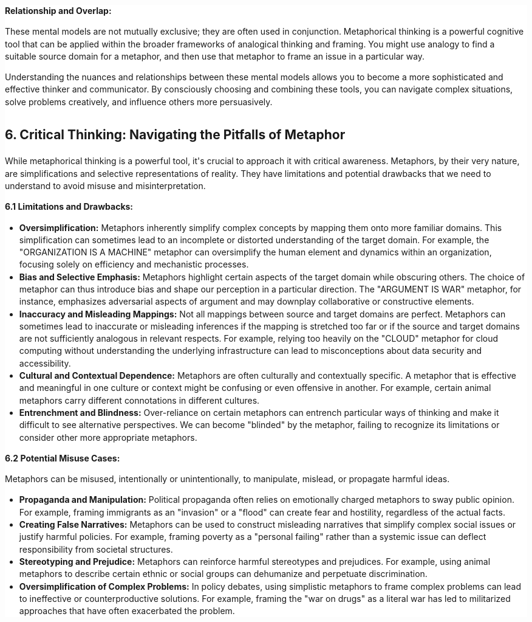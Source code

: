 **Relationship and Overlap:**

These mental models are not mutually exclusive; they are often used in conjunction. Metaphorical thinking is a powerful cognitive tool that can be applied within the broader frameworks of analogical thinking and framing. You might use analogy to find a suitable source domain for a metaphor, and then use that metaphor to frame an issue in a particular way.

Understanding the nuances and relationships between these mental models allows you to become a more sophisticated and effective thinker and communicator. By consciously choosing and combining these tools, you can navigate complex situations, solve problems creatively, and influence others more persuasively.

## 6. Critical Thinking: Navigating the Pitfalls of Metaphor

While metaphorical thinking is a powerful tool, it's crucial to approach it with critical awareness. Metaphors, by their very nature, are simplifications and selective representations of reality.  They have limitations and potential drawbacks that we need to understand to avoid misuse and misinterpretation.

**6.1 Limitations and Drawbacks:**

*   **Oversimplification:** Metaphors inherently simplify complex concepts by mapping them onto more familiar domains. This simplification can sometimes lead to an incomplete or distorted understanding of the target domain.  For example, the "ORGANIZATION IS A MACHINE" metaphor can oversimplify the human element and dynamics within an organization, focusing solely on efficiency and mechanistic processes.
*   **Bias and Selective Emphasis:** Metaphors highlight certain aspects of the target domain while obscuring others. The choice of metaphor can thus introduce bias and shape our perception in a particular direction.  The "ARGUMENT IS WAR" metaphor, for instance, emphasizes adversarial aspects of argument and may downplay collaborative or constructive elements.
*   **Inaccuracy and Misleading Mappings:** Not all mappings between source and target domains are perfect.  Metaphors can sometimes lead to inaccurate or misleading inferences if the mapping is stretched too far or if the source and target domains are not sufficiently analogous in relevant respects.  For example, relying too heavily on the "CLOUD" metaphor for cloud computing without understanding the underlying infrastructure can lead to misconceptions about data security and accessibility.
*   **Cultural and Contextual Dependence:** Metaphors are often culturally and contextually specific. A metaphor that is effective and meaningful in one culture or context might be confusing or even offensive in another.  For example, certain animal metaphors carry different connotations in different cultures.
*   **Entrenchment and Blindness:**  Over-reliance on certain metaphors can entrench particular ways of thinking and make it difficult to see alternative perspectives. We can become "blinded" by the metaphor, failing to recognize its limitations or consider other more appropriate metaphors.

**6.2 Potential Misuse Cases:**

Metaphors can be misused, intentionally or unintentionally, to manipulate, mislead, or propagate harmful ideas.

*   **Propaganda and Manipulation:**  Political propaganda often relies on emotionally charged metaphors to sway public opinion.  For example, framing immigrants as an "invasion" or a "flood" can create fear and hostility, regardless of the actual facts.
*   **Creating False Narratives:**  Metaphors can be used to construct misleading narratives that simplify complex social issues or justify harmful policies.  For example, framing poverty as a "personal failing" rather than a systemic issue can deflect responsibility from societal structures.
*   **Stereotyping and Prejudice:**  Metaphors can reinforce harmful stereotypes and prejudices.  For example, using animal metaphors to describe certain ethnic or social groups can dehumanize and perpetuate discrimination.
*   **Oversimplification of Complex Problems:**  In policy debates, using simplistic metaphors to frame complex problems can lead to ineffective or counterproductive solutions.  For example, framing the "war on drugs" as a literal war has led to militarized approaches that have often exacerbated the problem.
